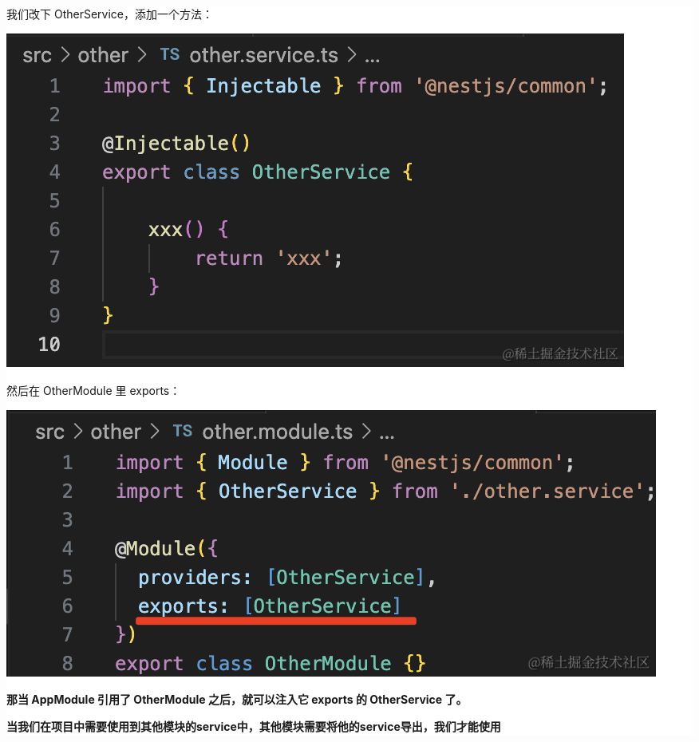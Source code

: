 我们改下 OtherService，添加一个方法：

![](04-IOC解决了什么痛点问题？.assets/5c35a8d474b44d029d8ebbd465e22b7atplv-k3u1fbpfcp-jj-mark0000q75.png)

然后在 OtherModule 里 exports：

![](04-IOC解决了什么痛点问题？.assets/14a2fe1b44ed4373a1c619a8ba69a679tplv-k3u1fbpfcp-jj-mark0000q75.png)

**那当 AppModule 引用了 OtherModule 之后，就可以注入它 exports 的 OtherService 了。**

**当我们在项目中需要使用到其他模块的service中，其他模块需要将他的service导出，我们才能使用**
